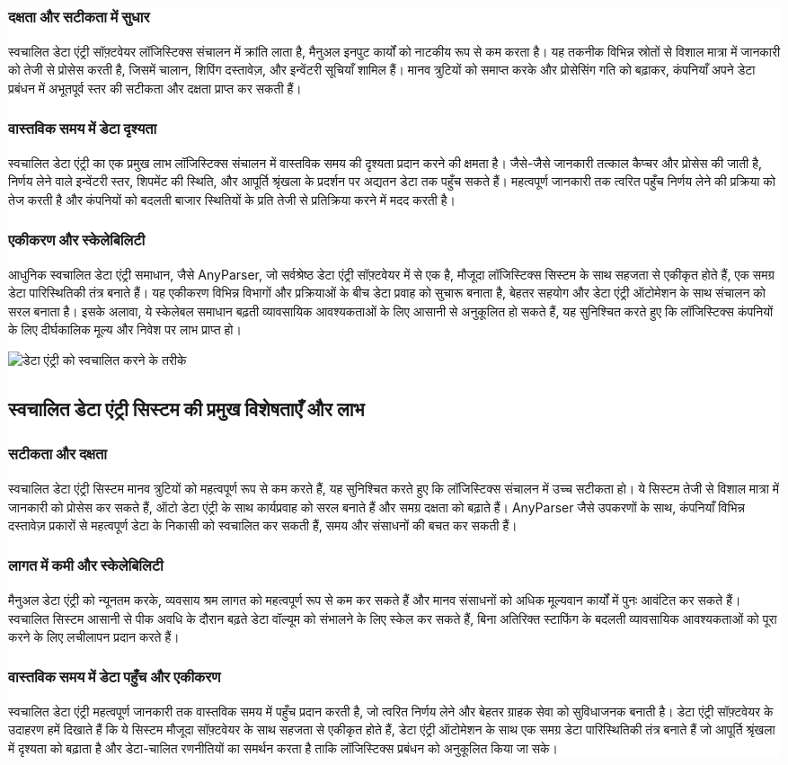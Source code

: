 ### दक्षता और सटीकता में सुधार

स्वचालित डेटा एंट्री सॉफ़्टवेयर लॉजिस्टिक्स संचालन में क्रांति लाता है, मैनुअल इनपुट कार्यों को नाटकीय रूप से कम करता है। यह तकनीक विभिन्न स्रोतों से विशाल मात्रा में जानकारी को तेजी से प्रोसेस करती है, जिसमें चालान, शिपिंग दस्तावेज़, और इन्वेंटरी सूचियाँ शामिल हैं। मानव त्रुटियों को समाप्त करके और प्रोसेसिंग गति को बढ़ाकर, कंपनियाँ अपने डेटा प्रबंधन में अभूतपूर्व स्तर की सटीकता और दक्षता प्राप्त कर सकती हैं।

### वास्तविक समय में डेटा दृश्यता

स्वचालित डेटा एंट्री का एक प्रमुख लाभ लॉजिस्टिक्स संचालन में वास्तविक समय की दृश्यता प्रदान करने की क्षमता है। जैसे-जैसे जानकारी तत्काल कैप्चर और प्रोसेस की जाती है, निर्णय लेने वाले इन्वेंटरी स्तर, शिपमेंट की स्थिति, और आपूर्ति श्रृंखला के प्रदर्शन पर अद्यतन डेटा तक पहुँच सकते हैं। महत्वपूर्ण जानकारी तक त्वरित पहुँच निर्णय लेने की प्रक्रिया को तेज करती है और कंपनियों को बदलती बाजार स्थितियों के प्रति तेजी से प्रतिक्रिया करने में मदद करती है।

### एकीकरण और स्केलेबिलिटी

आधुनिक स्वचालित डेटा एंट्री समाधान, जैसे AnyParser, जो सर्वश्रेष्ठ डेटा एंट्री सॉफ़्टवेयर में से एक है, मौजूदा लॉजिस्टिक्स सिस्टम के साथ सहजता से एकीकृत होते हैं, एक समग्र डेटा पारिस्थितिकी तंत्र बनाते हैं। यह एकीकरण विभिन्न विभागों और प्रक्रियाओं के बीच डेटा प्रवाह को सुचारू बनाता है, बेहतर सहयोग और डेटा एंट्री ऑटोमेशन के साथ संचालन को सरल बनाता है। इसके अलावा, ये स्केलेबल समाधान बढ़ती व्यावसायिक आवश्यकताओं के लिए आसानी से अनुकूलित हो सकते हैं, यह सुनिश्चित करते हुए कि लॉजिस्टिक्स कंपनियों के लिए दीर्घकालिक मूल्य और निवेश पर लाभ प्राप्त हो।

![डेटा एंट्री को स्वचालित करने के तरीके](/images/solutions/data-entry-automation-2.png)

## स्वचालित डेटा एंट्री सिस्टम की प्रमुख विशेषताएँ और लाभ

### सटीकता और दक्षता

स्वचालित डेटा एंट्री सिस्टम मानव त्रुटियों को महत्वपूर्ण रूप से कम करते हैं, यह सुनिश्चित करते हुए कि लॉजिस्टिक्स संचालन में उच्च सटीकता हो। ये सिस्टम तेजी से विशाल मात्रा में जानकारी को प्रोसेस कर सकते हैं, ऑटो डेटा एंट्री के साथ कार्यप्रवाह को सरल बनाते हैं और समग्र दक्षता को बढ़ाते हैं। AnyParser जैसे उपकरणों के साथ, कंपनियाँ विभिन्न दस्तावेज़ प्रकारों से महत्वपूर्ण डेटा के निकासी को स्वचालित कर सकती हैं, समय और संसाधनों की बचत कर सकती हैं।

### लागत में कमी और स्केलेबिलिटी

मैनुअल डेटा एंट्री को न्यूनतम करके, व्यवसाय श्रम लागत को महत्वपूर्ण रूप से कम कर सकते हैं और मानव संसाधनों को अधिक मूल्यवान कार्यों में पुनः आवंटित कर सकते हैं। स्वचालित सिस्टम आसानी से पीक अवधि के दौरान बढ़ते डेटा वॉल्यूम को संभालने के लिए स्केल कर सकते हैं, बिना अतिरिक्त स्टाफिंग के बदलती व्यावसायिक आवश्यकताओं को पूरा करने के लिए लचीलापन प्रदान करते हैं।

### वास्तविक समय में डेटा पहुँच और एकीकरण

स्वचालित डेटा एंट्री महत्वपूर्ण जानकारी तक वास्तविक समय में पहुँच प्रदान करती है, जो त्वरित निर्णय लेने और बेहतर ग्राहक सेवा को सुविधाजनक बनाती है। डेटा एंट्री सॉफ़्टवेयर के उदाहरण हमें दिखाते हैं कि ये सिस्टम मौजूदा सॉफ़्टवेयर के साथ सहजता से एकीकृत होते हैं, डेटा एंट्री ऑटोमेशन के साथ एक समग्र डेटा पारिस्थितिकी तंत्र बनाते हैं जो आपूर्ति श्रृंखला में दृश्यता को बढ़ाता है और डेटा-चालित रणनीतियों का समर्थन करता है ताकि लॉजिस्टिक्स प्रबंधन को अनुकूलित किया जा सके।
